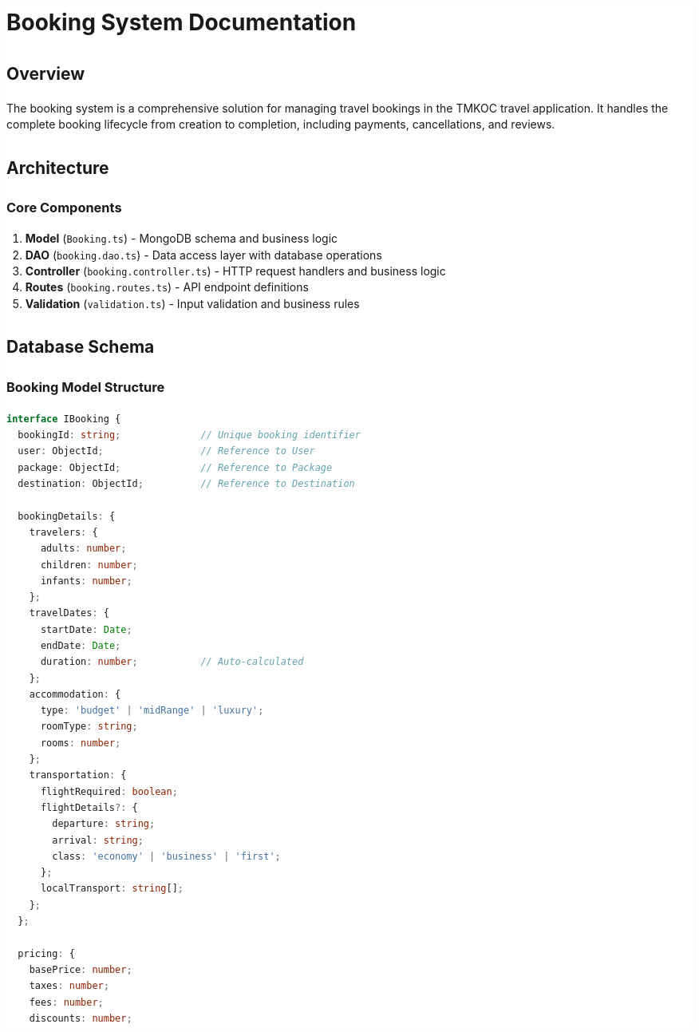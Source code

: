 # Booking System Documentation

## Overview

The booking system is a comprehensive solution for managing travel bookings in the TMKOC travel application. It handles the complete booking lifecycle from creation to completion, including payments, cancellations, and reviews.

## Architecture

### Core Components

1. **Model** (`Booking.ts`) - MongoDB schema and business logic
2. **DAO** (`booking.dao.ts`) - Data access layer with database operations
3. **Controller** (`booking.controller.ts`) - HTTP request handlers and business logic
4. **Routes** (`booking.routes.ts`) - API endpoint definitions
5. **Validation** (`validation.ts`) - Input validation and business rules

## Database Schema

### Booking Model Structure

```typescript
interface IBooking {
  bookingId: string;              // Unique booking identifier
  user: ObjectId;                 // Reference to User
  package: ObjectId;              // Reference to Package
  destination: ObjectId;          // Reference to Destination
  
  bookingDetails: {
    travelers: {
      adults: number;
      children: number;
      infants: number;
    };
    travelDates: {
      startDate: Date;
      endDate: Date;
      duration: number;           // Auto-calculated
    };
    accommodation: {
      type: 'budget' | 'midRange' | 'luxury';
      roomType: string;
      rooms: number;
    };
    transportation: {
      flightRequired: boolean;
      flightDetails?: {
        departure: string;
        arrival: string;
        class: 'economy' | 'business' | 'first';
      };
      localTransport: string[];
    };
  };
  
  pricing: {
    basePrice: number;
    taxes: number;
    fees: number;
    discounts: number;
```